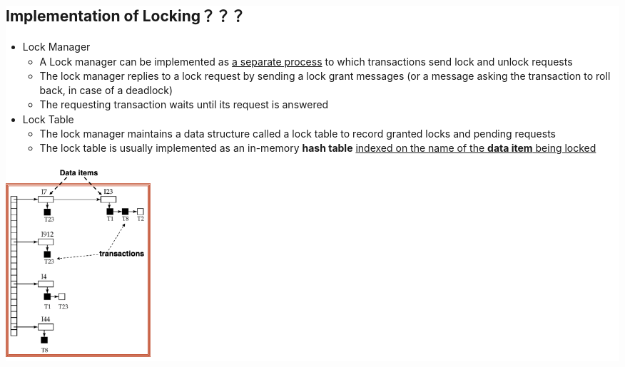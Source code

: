 ## Implementation of Locking？？？

* Lock Manager
    * A Lock manager can be implemented as <u>a separate process</u> to which transactions send lock and unlock requests
    * The lock manager replies to a lock request by sending a lock grant messages (or a message asking the transaction to roll back, in case of a deadlock)
    * The requesting transaction waits until its request is answered
* Lock Table
    * The lock manager maintains a data structure called a lock table to record granted locks and pending requests
    * The lock table is usually implemented as an in-memory **hash table** <u>indexed on the name of the **data item** being locked</u>

<img src="assets/image-20200522105350800.png" style="zoom:33%;" />
